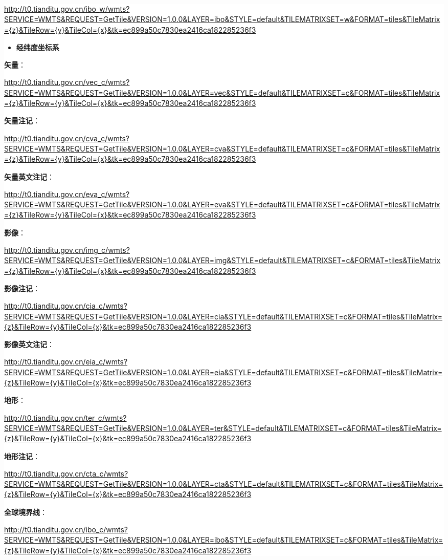 http://t0.tianditu.gov.cn/ibo_w/wmts?SERVICE=WMTS&REQUEST=GetTile&VERSION=1.0.0&LAYER=ibo&STYLE=default&TILEMATRIXSET=w&FORMAT=tiles&TileMatrix={z}&TileRow={y}&TileCol={x}&tk=ec899a50c7830ea2416ca182285236f3

- **经纬度坐标系**

**矢量**：

http://t0.tianditu.gov.cn/vec_c/wmts?SERVICE=WMTS&REQUEST=GetTile&VERSION=1.0.0&LAYER=vec&STYLE=default&TILEMATRIXSET=c&FORMAT=tiles&TileMatrix={z}&TileRow={y}&TileCol={x}&tk=ec899a50c7830ea2416ca182285236f3

**矢量注记**：

http://t0.tianditu.gov.cn/cva_c/wmts?SERVICE=WMTS&REQUEST=GetTile&VERSION=1.0.0&LAYER=cva&STYLE=default&TILEMATRIXSET=c&FORMAT=tiles&TileMatrix={z}&TileRow={y}&TileCol={x}&tk=ec899a50c7830ea2416ca182285236f3

**矢量英文注记**：

http://t0.tianditu.gov.cn/eva_c/wmts?SERVICE=WMTS&REQUEST=GetTile&VERSION=1.0.0&LAYER=eva&STYLE=default&TILEMATRIXSET=c&FORMAT=tiles&TileMatrix={z}&TileRow={y}&TileCol={x}&tk=ec899a50c7830ea2416ca182285236f3

**影像**：

http://t0.tianditu.gov.cn/img_c/wmts?SERVICE=WMTS&REQUEST=GetTile&VERSION=1.0.0&LAYER=img&STYLE=default&TILEMATRIXSET=c&FORMAT=tiles&TileMatrix={z}&TileRow={y}&TileCol={x}&tk=ec899a50c7830ea2416ca182285236f3

**影像注记**：

http://t0.tianditu.gov.cn/cia_c/wmts?SERVICE=WMTS&REQUEST=GetTile&VERSION=1.0.0&LAYER=cia&STYLE=default&TILEMATRIXSET=c&FORMAT=tiles&TileMatrix={z}&TileRow={y}&TileCol={x}&tk=ec899a50c7830ea2416ca182285236f3

**影像英文注记**：

http://t0.tianditu.gov.cn/eia_c/wmts?SERVICE=WMTS&REQUEST=GetTile&VERSION=1.0.0&LAYER=eia&STYLE=default&TILEMATRIXSET=c&FORMAT=tiles&TileMatrix={z}&TileRow={y}&TileCol={x}&tk=ec899a50c7830ea2416ca182285236f3

**地形**：

http://t0.tianditu.gov.cn/ter_c/wmts?SERVICE=WMTS&REQUEST=GetTile&VERSION=1.0.0&LAYER=ter&STYLE=default&TILEMATRIXSET=c&FORMAT=tiles&TileMatrix={z}&TileRow={y}&TileCol={x}&tk=ec899a50c7830ea2416ca182285236f3

**地形注记**：

http://t0.tianditu.gov.cn/cta_c/wmts?SERVICE=WMTS&REQUEST=GetTile&VERSION=1.0.0&LAYER=cta&STYLE=default&TILEMATRIXSET=c&FORMAT=tiles&TileMatrix={z}&TileRow={y}&TileCol={x}&tk=ec899a50c7830ea2416ca182285236f3

**全球境界线**：

http://t0.tianditu.gov.cn/ibo_c/wmts?SERVICE=WMTS&REQUEST=GetTile&VERSION=1.0.0&LAYER=ibo&STYLE=default&TILEMATRIXSET=c&FORMAT=tiles&TileMatrix={z}&TileRow={y}&TileCol={x}&tk=ec899a50c7830ea2416ca182285236f3
